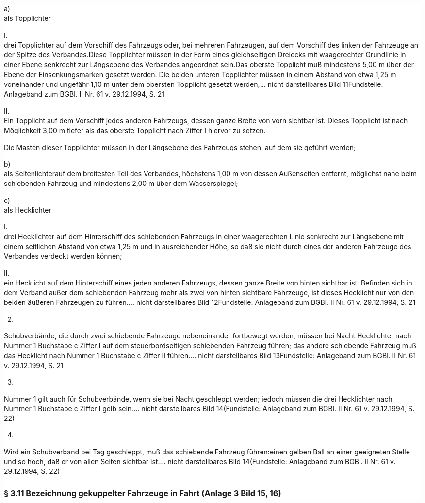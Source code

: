 a)  
als Topplichter

I.  
drei Topplichter auf dem Vorschiff des Fahrzeugs oder, bei mehreren Fahrzeugen, auf dem Vorschiff des linken der Fahrzeuge an der Spitze des Verbandes.Diese Topplichter müssen in der Form eines gleichseitigen Dreiecks mit waagerechter Grundlinie in einer Ebene senkrecht zur Längsebene des Verbandes angeordnet sein.Das oberste Topplicht muß mindestens 5,00 m über der Ebene der Einsenkungsmarken gesetzt werden. Die beiden unteren Topplichter müssen in einem Abstand von etwa 1,25 m voneinander und ungefähr 1,10 m unter dem obersten Topplicht gesetzt werden;... nicht darstellbares Bild 11Fundstelle: Anlageband zum BGBl. II Nr. 61 v. 29.12.1994, S. 21

II.  
Ein Topplicht auf dem Vorschiff jedes anderen Fahrzeugs, dessen ganze Breite von vorn sichtbar ist. Dieses Topplicht ist nach Möglichkeit 3,00 m tiefer als das oberste Topplicht nach Ziffer I hiervor zu setzen.

Die Masten dieser Topplichter müssen in der Längsebene des Fahrzeugs stehen, auf dem sie geführt werden;

b)  
als Seitenlichterauf dem breitesten Teil des Verbandes, höchstens 1,00 m von dessen Außenseiten entfernt, möglichst nahe beim schiebenden Fahrzeug und mindestens 2,00 m über dem Wasserspiegel;

c)  
als Hecklichter

I.  
drei Hecklichter auf dem Hinterschiff des schiebenden Fahrzeugs in einer waagerechten Linie senkrecht zur Längsebene mit einem seitlichen Abstand von etwa 1,25 m und in ausreichender Höhe, so daß sie nicht durch eines der anderen Fahrzeuge des Verbandes verdeckt werden können;

II.  
ein Hecklicht auf dem Hinterschiff eines jeden anderen Fahrzeugs, dessen ganze Breite von hinten sichtbar ist. Befinden sich in dem Verband außer dem schiebenden Fahrzeug mehr als zwei von hinten sichtbare Fahrzeuge, ist dieses Hecklicht nur von den beiden äußeren Fahrzeugen zu führen.... nicht darstellbares Bild 12Fundstelle: Anlageband zum BGBl. II Nr. 61 v. 29.12.1994, S. 21

2.  
Schubverbände, die durch zwei schiebende Fahrzeuge nebeneinander fortbewegt werden, müssen bei Nacht Hecklichter nach Nummer 1 Buchstabe c Ziffer I auf dem steuerbordseitigen schiebenden Fahrzeug führen; das andere schiebende Fahrzeug muß das Hecklicht nach Nummer 1 Buchstabe c Ziffer II führen.... nicht darstellbares Bild 13Fundstelle: Anlageband zum BGBl. II Nr. 61 v. 29.12.1994, S. 21

3.  
Nummer 1 gilt auch für Schubverbände, wenn sie bei Nacht geschleppt werden; jedoch müssen die drei Hecklichter nach Nummer 1 Buchstabe c Ziffer I gelb sein.... nicht darstellbares Bild 14(Fundstelle: Anlageband zum BGBl. II Nr. 61 v. 29.12.1994, S. 22)

4.  
Wird ein Schubverband bei Tag geschleppt, muß das schiebende Fahrzeug führen:einen gelben Ball an einer geeigneten Stelle und so hoch, daß er von allen Seiten sichtbar ist.... nicht darstellbares Bild 14(Fundstelle: Anlageband zum BGBl. II Nr. 61 v. 29.12.1994, S. 22)

### § 3.11 Bezeichnung gekuppelter Fahrzeuge in Fahrt (Anlage 3 Bild 15, 16)
